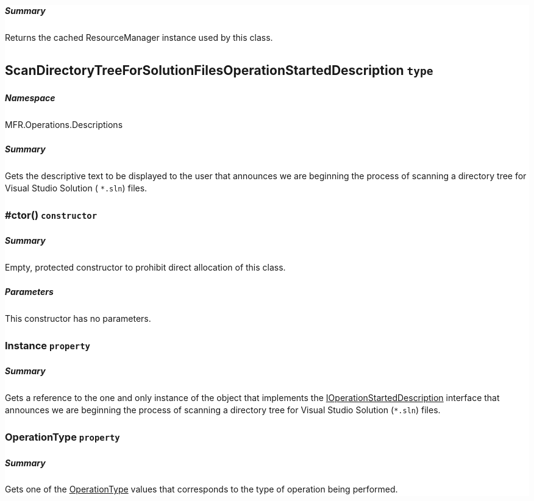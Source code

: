 ##### Summary

Returns the cached ResourceManager instance used by this class.

<a name='T-MFR-Operations-Descriptions-ScanDirectoryTreeForSolutionFilesOperationStartedDescription'></a>
## ScanDirectoryTreeForSolutionFilesOperationStartedDescription `type`

##### Namespace

MFR.Operations.Descriptions

##### Summary

Gets the descriptive text to be displayed to the user that announces we are
beginning the process of scanning a directory tree for Visual Studio Solution (
`*.sln`) files.

<a name='M-MFR-Operations-Descriptions-ScanDirectoryTreeForSolutionFilesOperationStartedDescription-#ctor'></a>
### #ctor() `constructor`

##### Summary

Empty, protected constructor to prohibit direct allocation of this class.

##### Parameters

This constructor has no parameters.

<a name='P-MFR-Operations-Descriptions-ScanDirectoryTreeForSolutionFilesOperationStartedDescription-Instance'></a>
### Instance `property`

##### Summary

Gets a reference to the one and only instance of the object that implements the
[IOperationStartedDescription](#T-MFR-Operations-Descriptions-Interfaces-IOperationStartedDescription 'MFR.Operations.Descriptions.Interfaces.IOperationStartedDescription')
interface that announces we are beginning the process of scanning a directory
tree for Visual Studio Solution (`*.sln`) files.

<a name='P-MFR-Operations-Descriptions-ScanDirectoryTreeForSolutionFilesOperationStartedDescription-OperationType'></a>
### OperationType `property`

##### Summary

Gets one of the
[OperationType](#T-MFR-Operations-Constants-OperationType 'MFR.Operations.Constants.OperationType')
values that
corresponds to the type of operation being performed.
